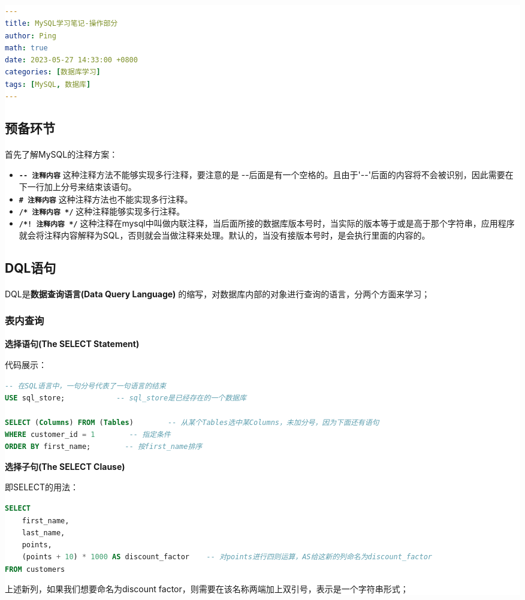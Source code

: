```yaml
---
title: MySQL学习笔记-操作部分
author: Ping
math: true
date: 2023-05-27 14:33:00 +0800
categories: [数据库学习]
tags: [MySQL, 数据库]
---
```


## 预备环节

首先了解MySQL的注释方案：

- **`-- 注释内容`** 这种注释方法不能够实现多行注释，要注意的是 --后面是有一个空格的。且由于'--'后面的内容将不会被识别，因此需要在下一行加上分号来结束该语句。
- **`# 注释内容`** 这种注释方法也不能实现多行注释。
- **`/* 注释内容 */`** 这种注释能够实现多行注释。
- **`/*! 注释内容 */`** 这种注释在mysql中叫做内联注释，当后面所接的数据库版本号时，当实际的版本等于或是高于那个字符串，应用程序就会将注释内容解释为SQL，否则就会当做注释来处理。默认的，当没有接版本号时，是会执行里面的内容的。

## DQL语句

DQL是**数据查询语言(Data Query Language)** 的缩写，对数据库内部的对象进行查询的语言，分两个方面来学习；

### 表内查询

**选择语句(The SELECT Statement)**

代码展示：

```sql
-- 在SQL语言中，一句分号代表了一句语言的结束
USE sql_store;            -- sql_store是已经存在的一个数据库

SELECT (Columns) FROM (Tables)        -- 从某个Tables选中某Columns，未加分号，因为下面还有语句
WHERE customer_id = 1        -- 指定条件
ORDER BY first_name;        -- 按first_name排序
```

**选择子句(The SELECT Clause)**

即SELECT的用法：

```sql
SELECT 
    first_name,
    last_name,
    points,
    (points + 10) * 1000 AS discount_factor    -- 对points进行四则运算，AS给这新的列命名为discount_factor
FROM customers
```

上述新列，如果我们想要命名为discount factor，则需要在该名称两端加上双引号，表示是一个字符串形式；
